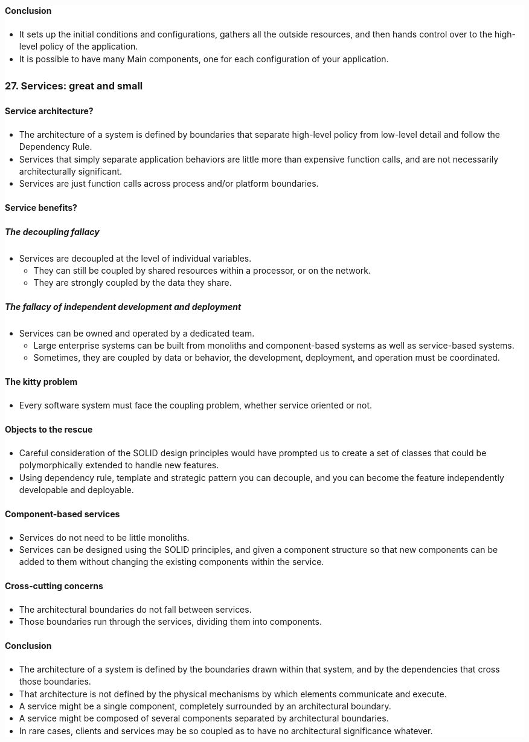 #### Conclusion
* It sets up the initial conditions and configurations, gathers all the outside resources, and then hands control over to the high-level policy of the application.
* It is possible to have many Main components, one for each configuration of your application.

### 27. Services: great and small
#### Service architecture?
* The architecture of a system is defined by boundaries that separate high-level policy from low-level detail and follow the Dependency Rule.
* Services that simply separate application behaviors are little more than expensive function calls, and are not necessarily architecturally significant.
* Services are just function calls across process and/or platform boundaries.

#### Service benefits?
##### The decoupling fallacy
* Services are decoupled at the level of individual variables.
    * They can still be coupled by shared resources within a processor, or on the network.
    * They are strongly coupled by the data they share.

##### The fallacy of independent development and deployment
* Services can be owned and operated by a dedicated team.
    * Large enterprise systems can be built from monoliths and component-based systems as well as service-based systems.
    * Sometimes, they are coupled by data or behavior, the development, deployment, and operation must be coordinated.

#### The kitty problem
* Every software system must face the coupling problem, whether service oriented or not.

#### Objects to the rescue
* Careful consideration of the SOLID design principles would have prompted us to create a set of classes that could be polymorphically extended to handle new features.
* Using dependency rule, template and strategic pattern you can decouple, and you can become the feature independently developable and deployable.

#### Component-based services
* Services do not need to be little monoliths.
* Services can be designed using the SOLID principles, and given a component structure so that new components can be added to them without changing the existing components within the service.

#### Cross-cutting concerns
* The architectural boundaries do not fall between services.
* Those boundaries run through the services, dividing them into components.

#### Conclusion
* The architecture of a system is defined by the boundaries drawn within that system, and by the dependencies that cross those boundaries.
* That architecture is not defined by the physical mechanisms by which elements communicate and execute.
* A service might be a single component, completely surrounded by an architectural boundary.
* A service might be composed of several components separated by architectural boundaries.
* In rare cases, clients and services may be so coupled as to have no architectural significance whatever.
